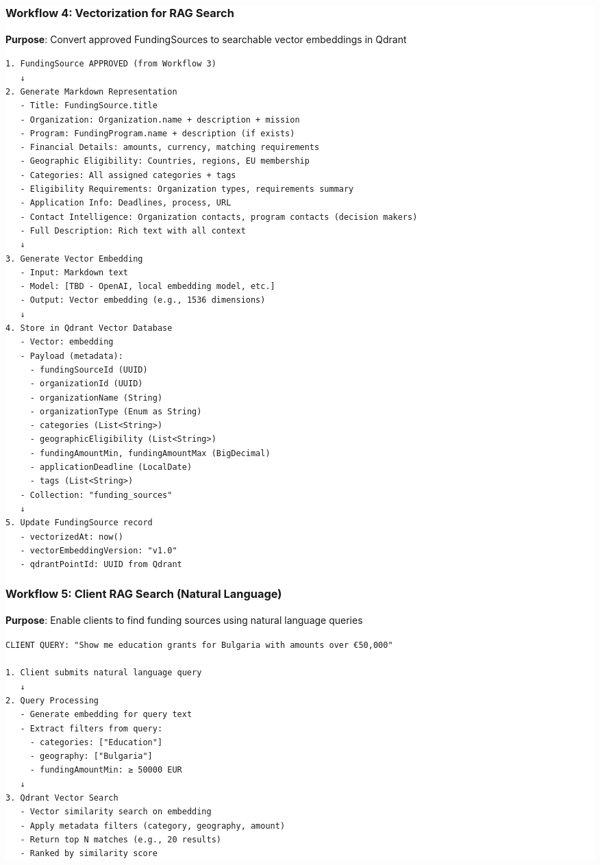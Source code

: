 ### Workflow 4: Vectorization for RAG Search

**Purpose**: Convert approved FundingSources to searchable vector embeddings in Qdrant

```
1. FundingSource APPROVED (from Workflow 3)
   ↓
2. Generate Markdown Representation
   - Title: FundingSource.title
   - Organization: Organization.name + description + mission
   - Program: FundingProgram.name + description (if exists)
   - Financial Details: amounts, currency, matching requirements
   - Geographic Eligibility: Countries, regions, EU membership
   - Categories: All assigned categories + tags
   - Eligibility Requirements: Organization types, requirements summary
   - Application Info: Deadlines, process, URL
   - Contact Intelligence: Organization contacts, program contacts (decision makers)
   - Full Description: Rich text with all context
   ↓
3. Generate Vector Embedding
   - Input: Markdown text
   - Model: [TBD - OpenAI, local embedding model, etc.]
   - Output: Vector embedding (e.g., 1536 dimensions)
   ↓
4. Store in Qdrant Vector Database
   - Vector: embedding
   - Payload (metadata):
     - fundingSourceId (UUID)
     - organizationId (UUID)
     - organizationName (String)
     - organizationType (Enum as String)
     - categories (List<String>)
     - geographicEligibility (List<String>)
     - fundingAmountMin, fundingAmountMax (BigDecimal)
     - applicationDeadline (LocalDate)
     - tags (List<String>)
   - Collection: "funding_sources"
   ↓
5. Update FundingSource record
   - vectorizedAt: now()
   - vectorEmbeddingVersion: "v1.0"
   - qdrantPointId: UUID from Qdrant
```

### Workflow 5: Client RAG Search (Natural Language)

**Purpose**: Enable clients to find funding sources using natural language queries

```
CLIENT QUERY: "Show me education grants for Bulgaria with amounts over €50,000"

1. Client submits natural language query
   ↓
2. Query Processing
   - Generate embedding for query text
   - Extract filters from query:
     - categories: ["Education"]
     - geography: ["Bulgaria"]
     - fundingAmountMin: ≥ 50000 EUR
   ↓
3. Qdrant Vector Search
   - Vector similarity search on embedding
   - Apply metadata filters (category, geography, amount)
   - Return top N matches (e.g., 20 results)
   - Ranked by similarity score
```